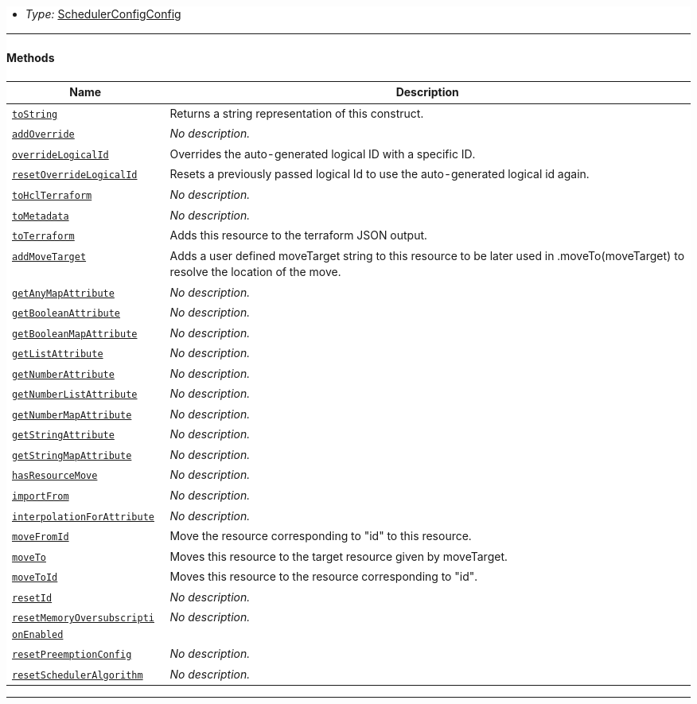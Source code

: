 - *Type:* <a href="#@cdktf/provider-nomad.schedulerConfig.SchedulerConfigConfig">SchedulerConfigConfig</a>

---

#### Methods <a name="Methods" id="Methods"></a>

| **Name** | **Description** |
| --- | --- |
| <code><a href="#@cdktf/provider-nomad.schedulerConfig.SchedulerConfig.toString">toString</a></code> | Returns a string representation of this construct. |
| <code><a href="#@cdktf/provider-nomad.schedulerConfig.SchedulerConfig.addOverride">addOverride</a></code> | *No description.* |
| <code><a href="#@cdktf/provider-nomad.schedulerConfig.SchedulerConfig.overrideLogicalId">overrideLogicalId</a></code> | Overrides the auto-generated logical ID with a specific ID. |
| <code><a href="#@cdktf/provider-nomad.schedulerConfig.SchedulerConfig.resetOverrideLogicalId">resetOverrideLogicalId</a></code> | Resets a previously passed logical Id to use the auto-generated logical id again. |
| <code><a href="#@cdktf/provider-nomad.schedulerConfig.SchedulerConfig.toHclTerraform">toHclTerraform</a></code> | *No description.* |
| <code><a href="#@cdktf/provider-nomad.schedulerConfig.SchedulerConfig.toMetadata">toMetadata</a></code> | *No description.* |
| <code><a href="#@cdktf/provider-nomad.schedulerConfig.SchedulerConfig.toTerraform">toTerraform</a></code> | Adds this resource to the terraform JSON output. |
| <code><a href="#@cdktf/provider-nomad.schedulerConfig.SchedulerConfig.addMoveTarget">addMoveTarget</a></code> | Adds a user defined moveTarget string to this resource to be later used in .moveTo(moveTarget) to resolve the location of the move. |
| <code><a href="#@cdktf/provider-nomad.schedulerConfig.SchedulerConfig.getAnyMapAttribute">getAnyMapAttribute</a></code> | *No description.* |
| <code><a href="#@cdktf/provider-nomad.schedulerConfig.SchedulerConfig.getBooleanAttribute">getBooleanAttribute</a></code> | *No description.* |
| <code><a href="#@cdktf/provider-nomad.schedulerConfig.SchedulerConfig.getBooleanMapAttribute">getBooleanMapAttribute</a></code> | *No description.* |
| <code><a href="#@cdktf/provider-nomad.schedulerConfig.SchedulerConfig.getListAttribute">getListAttribute</a></code> | *No description.* |
| <code><a href="#@cdktf/provider-nomad.schedulerConfig.SchedulerConfig.getNumberAttribute">getNumberAttribute</a></code> | *No description.* |
| <code><a href="#@cdktf/provider-nomad.schedulerConfig.SchedulerConfig.getNumberListAttribute">getNumberListAttribute</a></code> | *No description.* |
| <code><a href="#@cdktf/provider-nomad.schedulerConfig.SchedulerConfig.getNumberMapAttribute">getNumberMapAttribute</a></code> | *No description.* |
| <code><a href="#@cdktf/provider-nomad.schedulerConfig.SchedulerConfig.getStringAttribute">getStringAttribute</a></code> | *No description.* |
| <code><a href="#@cdktf/provider-nomad.schedulerConfig.SchedulerConfig.getStringMapAttribute">getStringMapAttribute</a></code> | *No description.* |
| <code><a href="#@cdktf/provider-nomad.schedulerConfig.SchedulerConfig.hasResourceMove">hasResourceMove</a></code> | *No description.* |
| <code><a href="#@cdktf/provider-nomad.schedulerConfig.SchedulerConfig.importFrom">importFrom</a></code> | *No description.* |
| <code><a href="#@cdktf/provider-nomad.schedulerConfig.SchedulerConfig.interpolationForAttribute">interpolationForAttribute</a></code> | *No description.* |
| <code><a href="#@cdktf/provider-nomad.schedulerConfig.SchedulerConfig.moveFromId">moveFromId</a></code> | Move the resource corresponding to "id" to this resource. |
| <code><a href="#@cdktf/provider-nomad.schedulerConfig.SchedulerConfig.moveTo">moveTo</a></code> | Moves this resource to the target resource given by moveTarget. |
| <code><a href="#@cdktf/provider-nomad.schedulerConfig.SchedulerConfig.moveToId">moveToId</a></code> | Moves this resource to the resource corresponding to "id". |
| <code><a href="#@cdktf/provider-nomad.schedulerConfig.SchedulerConfig.resetId">resetId</a></code> | *No description.* |
| <code><a href="#@cdktf/provider-nomad.schedulerConfig.SchedulerConfig.resetMemoryOversubscriptionEnabled">resetMemoryOversubscriptionEnabled</a></code> | *No description.* |
| <code><a href="#@cdktf/provider-nomad.schedulerConfig.SchedulerConfig.resetPreemptionConfig">resetPreemptionConfig</a></code> | *No description.* |
| <code><a href="#@cdktf/provider-nomad.schedulerConfig.SchedulerConfig.resetSchedulerAlgorithm">resetSchedulerAlgorithm</a></code> | *No description.* |

---